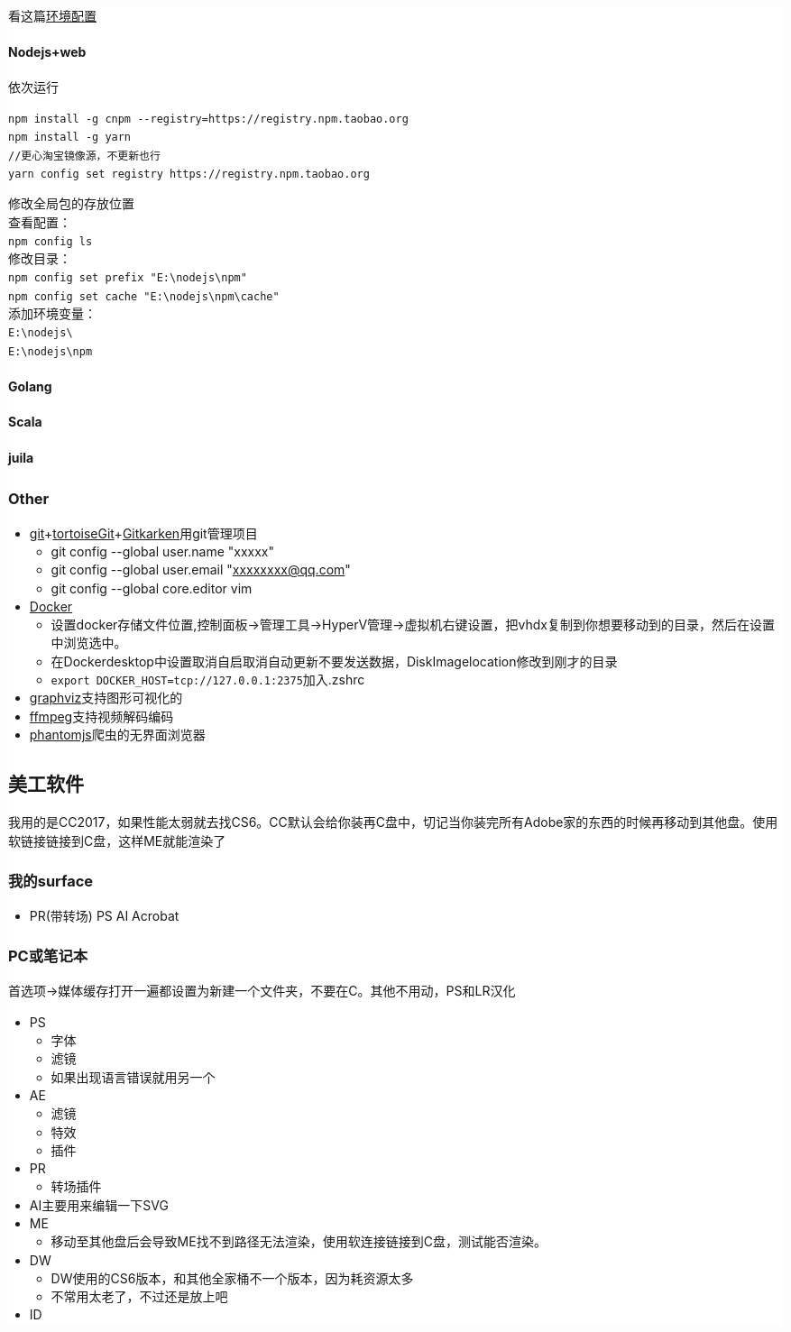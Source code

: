 看这篇<a href="/blog/back/Ruby/美丽的ruby.html">环境配置</a>
#### Nodejs+web
依次运行
```
npm install -g cnpm --registry=https://registry.npm.taobao.org
npm install -g yarn
//更心淘宝镜像源，不更新也行
yarn config set registry https://registry.npm.taobao.org
```

修改全局包的存放位置  
查看配置：  
`npm config ls`  
修改目录：  
`npm config set prefix "E:\nodejs\npm"`  
`npm config set cache "E:\nodejs\npm\cache"`  
添加环境变量：  
`E:\nodejs\`  
`E:\nodejs\npm`

#### Golang
#### Scala
#### juila

### Other
- <a href="https://git-scm.com/downloads">git</a>+<a href="https://tortoisegit.org/download/">tortoiseGit</a>+<a href="https://www.gitkraken.com/download/windows64">Gitkarken</a>用git管理项目
  - git config --global user.name "xxxxx"
  - git config --global user.email "xxxxxxxx@qq.com"
  - git config --global core.editor vim
- <a href="https://www.docker.com/products/docker-desktop">Docker</a>
  - 设置docker存储文件位置,控制面板->管理工具->HyperV管理->虚拟机右键设置，把vhdx复制到你想要移动到的目录，然后在设置中浏览选中。
  - 在Dockerdesktop中设置取消自启取消自动更新不要发送数据，DiskImagelocation修改到刚才的目录
  - `export DOCKER_HOST=tcp://127.0.0.1:2375`加入.zshrc
- <a href="http://graphviz.org/download/">graphviz</a>支持图形可视化的
- <a href="https://ffmpeg.org/download.html">ffmpeg</a>支持视频解码编码
- <a href="https://phantomjs.org/">phantomjs</a>爬虫的无界面浏览器

## 美工软件
我用的是CC2017，如果性能太弱就去找CS6。CC默认会给你装再C盘中，切记当你装完所有Adobe家的东西的时候再移动到其他盘。使用软链接链接到C盘，这样ME就能渲染了
### 我的surface
- PR(带转场) PS AI Acrobat
### PC或笔记本
首选项->媒体缓存打开一遍都设置为新建一个文件夹，不要在C。其他不用动，PS和LR汉化
- PS
  - 字体
  - 滤镜
  - 如果出现语言错误就用另一个
- AE
  - 滤镜
  - 特效
  - 插件
- PR
  - 转场插件
- AI主要用来编辑一下SVG
- ME
  - 移动至其他盘后会导致ME找不到路径无法渲染，使用软连接链接到C盘，测试能否渲染。
- DW
  - DW使用的CS6版本，和其他全家桶不一个版本，因为耗资源太多
  - 不常用太老了，不过还是放上吧
- ID
